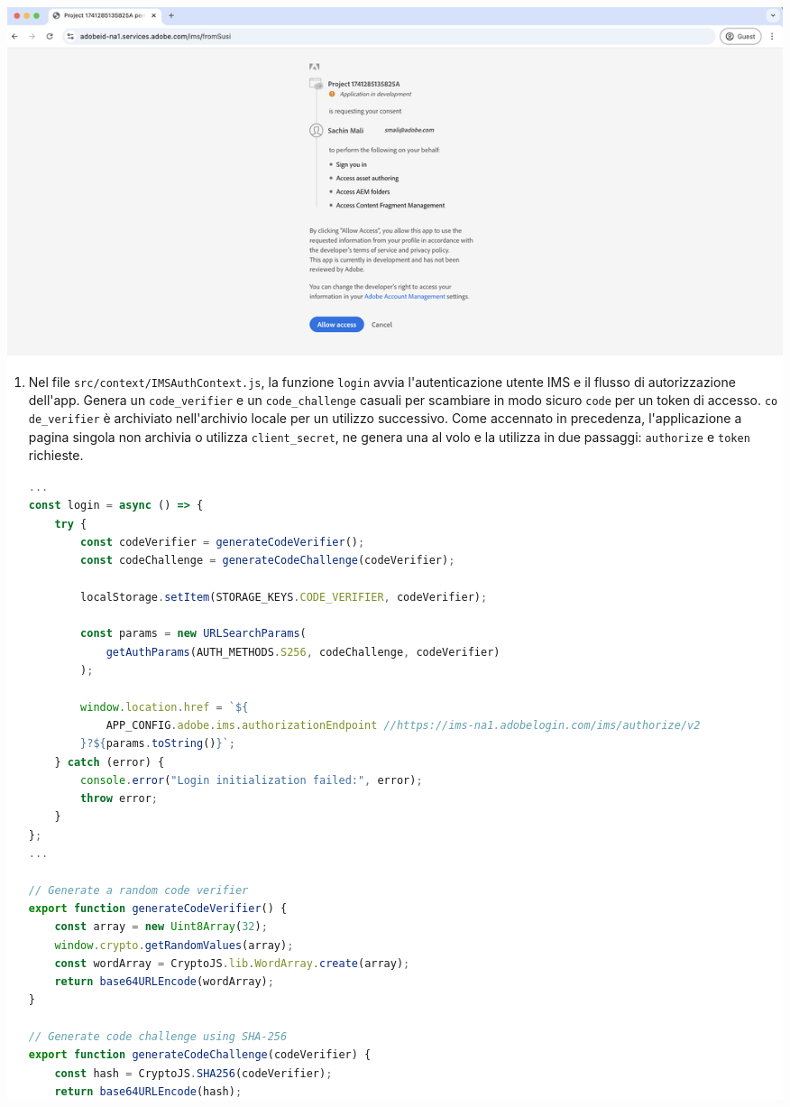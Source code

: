 ![Primo accesso e consenso SPA WKND](../assets/spa/wknd-spa-first-login-consent.png)

1. Nel file `src/context/IMSAuthContext.js`, la funzione `login` avvia l&#39;autenticazione utente IMS e il flusso di autorizzazione dell&#39;app. Genera un `code_verifier` e un `code_challenge` casuali per scambiare in modo sicuro `code` per un token di accesso. `code_verifier` è archiviato nell&#39;archivio locale per un utilizzo successivo. Come accennato in precedenza, l&#39;applicazione a pagina singola non archivia o utilizza `client_secret`, ne genera una al volo e la utilizza in due passaggi: `authorize` e `token` richieste.

   ```javascript
   ...
   const login = async () => {
       try {
           const codeVerifier = generateCodeVerifier();
           const codeChallenge = generateCodeChallenge(codeVerifier);
   
           localStorage.setItem(STORAGE_KEYS.CODE_VERIFIER, codeVerifier);
   
           const params = new URLSearchParams(
               getAuthParams(AUTH_METHODS.S256, codeChallenge, codeVerifier)
           );
   
           window.location.href = `${
               APP_CONFIG.adobe.ims.authorizationEndpoint //https://ims-na1.adobelogin.com/ims/authorize/v2
           }?${params.toString()}`;
       } catch (error) {
           console.error("Login initialization failed:", error);
           throw error;
       }
   };
   ...
   
   // Generate a random code verifier
   export function generateCodeVerifier() {
       const array = new Uint8Array(32);
       window.crypto.getRandomValues(array);
       const wordArray = CryptoJS.lib.WordArray.create(array);
       return base64URLEncode(wordArray);
   }
   
   // Generate code challenge using SHA-256
   export function generateCodeChallenge(codeVerifier) {
       const hash = CryptoJS.SHA256(codeVerifier);
       return base64URLEncode(hash);
   ```